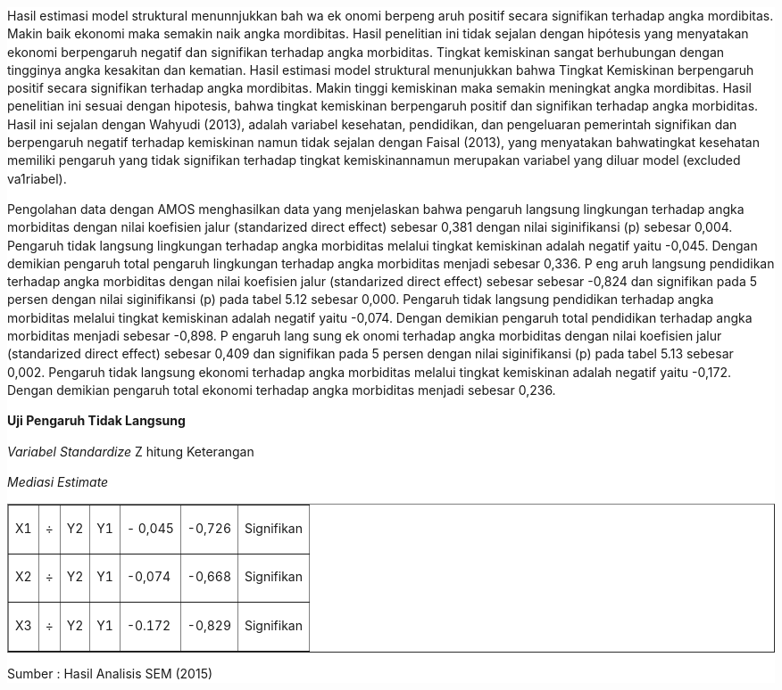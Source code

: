 <p><span class="font9">Hasil estimasi model struktural menunnjukkan bah wa ek onomi berpeng aruh positif secara signifikan terhadap angka mordibitas. Makin baik ekonomi maka semakin naik angka mordibitas. Hasil penelitian ini tidak sejalan dengan hipótesis yang menyatakan ekonomi berpengaruh negatif dan signifikan terhadap angka morbiditas. Tingkat kemiskinan sangat berhubungan dengan tingginya angka kesakitan dan kematian. Hasil estimasi model struktural menunjukkan bahwa Tingkat Kemiskinan berpengaruh positif secara signifikan terhadap angka mordibitas. Makin tinggi kemiskinan maka semakin meningkat angka mordibitas. Hasil penelitian ini sesuai dengan hipotesis, bahwa tingkat kemiskinan berpengaruh positif dan signifikan terhadap angka morbiditas. Hasil ini sejalan dengan Wahyudi (2013), adalah variabel kesehatan, pendidikan, dan pengeluaran pemerintah signifikan dan berpengaruh negatif terhadap kemiskinan namun tidak sejalan dengan Faisal (2013), yang menyatakan bahwatingkat kesehatan memiliki pengaruh yang tidak signifikan terhadap tingkat kemiskinannamun merupakan variabel yang diluar model (excluded va1riabel).</span></p>
<p><span class="font9">Pengolahan data dengan AMOS menghasilkan data yang menjelaskan bahwa pengaruh langsung lingkungan terhadap angka morbiditas dengan nilai koefisien jalur (standarized direct effect) sebesar 0,381 dengan nilai siginifikansi (p) sebesar 0,004. Pengaruh tidak langsung lingkungan terhadap angka morbiditas melalui tingkat kemiskinan adalah negatif yaitu -0,045. Dengan demikian pengaruh total pengaruh lingkungan terhadap angka morbiditas menjadi sebesar 0,336. P eng aruh langsung pendidikan terhadap angka morbiditas dengan nilai koefisien jalur (standarized direct effect) sebesar sebesar -0,824 dan signifikan pada 5 persen dengan nilai siginifikansi (p) pada tabel 5.12 sebesar 0,000. Pengaruh tidak langsung pendidikan terhadap angka morbiditas melalui tingkat kemiskinan adalah negatif yaitu -0,074. Dengan demikian pengaruh total pendidikan terhadap angka morbiditas menjadi sebesar -0,898. P engaruh lang sung ek onomi terhadap angka morbiditas dengan nilai koefisien jalur (standarized direct effect) sebesar 0,409 dan signifikan pada 5 persen dengan nilai siginifikansi (p) pada tabel 5.13 sebesar 0,002. Pengaruh tidak langsung ekonomi terhadap angka morbiditas melalui tingkat kemiskinan adalah negatif yaitu -0,172. Dengan demikian pengaruh total ekonomi terhadap angka morbiditas menjadi sebesar 0,236.</span></p>
<p><span class="font9" style="font-weight:bold;">Uji Pengaruh Tidak Langsung</span></p>
<p><span class="font8" style="font-style:italic;">Variabel Standardize</span><span class="font8"> Z hitung Keterangan</span></p>
<p><span class="font8" style="font-style:italic;">Mediasi Estimate</span></p>
<table border="1">
<tr><td style="vertical-align:top;">
<p><span class="font8">X1</span></p></td><td style="vertical-align:top;">
<p><span class="font4">÷</span></p></td><td style="vertical-align:top;">
<p><span class="font8">Y2</span></p></td><td style="vertical-align:top;">
<p><span class="font8">Y1</span></p></td><td style="vertical-align:top;">
<p><span class="font8">- 0,045</span></p></td><td style="vertical-align:top;">
<p><span class="font8">-0,726</span></p></td><td style="vertical-align:top;">
<p><span class="font8">Signifikan</span></p></td></tr>
<tr><td style="vertical-align:top;">
<p><span class="font8">X2</span></p></td><td style="vertical-align:top;">
<p><span class="font4">÷</span></p></td><td style="vertical-align:top;">
<p><span class="font8">Y2</span></p></td><td style="vertical-align:top;">
<p><span class="font8">Y1</span></p></td><td style="vertical-align:top;">
<p><span class="font8">-0,074</span></p></td><td style="vertical-align:top;">
<p><span class="font8">-0,668</span></p></td><td style="vertical-align:top;">
<p><span class="font8">Signifikan</span></p></td></tr>
<tr><td style="vertical-align:top;">
<p><span class="font8">X3</span></p></td><td style="vertical-align:top;">
<p><span class="font4">÷</span></p></td><td style="vertical-align:top;">
<p><span class="font8">Y2</span></p></td><td style="vertical-align:top;">
<p><span class="font8">Y1</span></p></td><td style="vertical-align:top;">
<p><span class="font8">-0.172</span></p></td><td style="vertical-align:top;">
<p><span class="font8">-0,829</span></p></td><td style="vertical-align:top;">
<p><span class="font8">Signifikan</span></p></td></tr>
</table>
<p><span class="font6">Sumber : Hasil Analisis SEM (2015)</span></p>